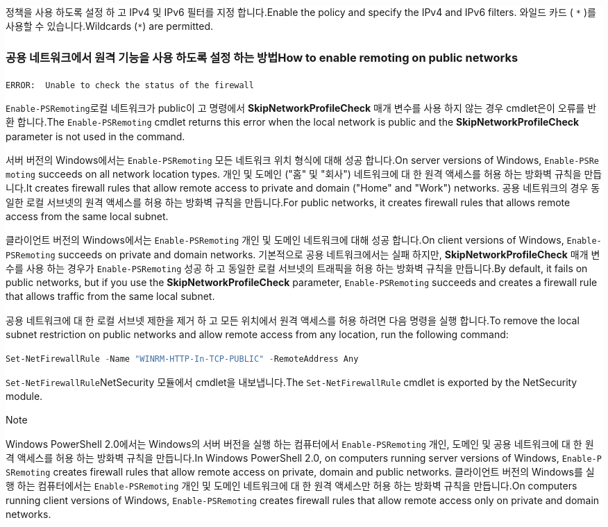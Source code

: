 <span data-ttu-id="aa81d-139">정책을 사용 하도록 설정 하 고 IPv4 및 IPv6 필터를 지정 합니다.</span><span class="sxs-lookup"><span data-stu-id="aa81d-139">Enable the policy and specify the IPv4 and IPv6 filters.</span></span> <span data-ttu-id="aa81d-140">와일드 카드 ( `*` )를 사용할 수 있습니다.</span><span class="sxs-lookup"><span data-stu-id="aa81d-140">Wildcards (`*`) are permitted.</span></span>

### <a name="how-to-enable-remoting-on-public-networks"></a><span data-ttu-id="aa81d-141">공용 네트워크에서 원격 기능을 사용 하도록 설정 하는 방법</span><span class="sxs-lookup"><span data-stu-id="aa81d-141">How to enable remoting on public networks</span></span>

```
ERROR:  Unable to check the status of the firewall
```

<span data-ttu-id="aa81d-142">`Enable-PSRemoting`로컬 네트워크가 public이 고 명령에서 **SkipNetworkProfileCheck** 매개 변수를 사용 하지 않는 경우 cmdlet은이 오류를 반환 합니다.</span><span class="sxs-lookup"><span data-stu-id="aa81d-142">The `Enable-PSRemoting` cmdlet returns this error when the local network is public and the **SkipNetworkProfileCheck** parameter is not used in the command.</span></span>

<span data-ttu-id="aa81d-143">서버 버전의 Windows에서는 `Enable-PSRemoting` 모든 네트워크 위치 형식에 대해 성공 합니다.</span><span class="sxs-lookup"><span data-stu-id="aa81d-143">On server versions of Windows, `Enable-PSRemoting` succeeds on all network location types.</span></span> <span data-ttu-id="aa81d-144">개인 및 도메인 ("홈" 및 "회사") 네트워크에 대 한 원격 액세스를 허용 하는 방화벽 규칙을 만듭니다.</span><span class="sxs-lookup"><span data-stu-id="aa81d-144">It creates firewall rules that allow remote access to private and domain ("Home" and "Work") networks.</span></span> <span data-ttu-id="aa81d-145">공용 네트워크의 경우 동일한 로컬 서브넷의 원격 액세스를 허용 하는 방화벽 규칙을 만듭니다.</span><span class="sxs-lookup"><span data-stu-id="aa81d-145">For public networks, it creates firewall rules that allows remote access from the same local subnet.</span></span>

<span data-ttu-id="aa81d-146">클라이언트 버전의 Windows에서는 `Enable-PSRemoting` 개인 및 도메인 네트워크에 대해 성공 합니다.</span><span class="sxs-lookup"><span data-stu-id="aa81d-146">On client versions of Windows, `Enable-PSRemoting` succeeds on private and domain networks.</span></span> <span data-ttu-id="aa81d-147">기본적으로 공용 네트워크에서는 실패 하지만, **SkipNetworkProfileCheck** 매개 변수를 사용 하는 경우가 `Enable-PSRemoting` 성공 하 고 동일한 로컬 서브넷의 트래픽을 허용 하는 방화벽 규칙을 만듭니다.</span><span class="sxs-lookup"><span data-stu-id="aa81d-147">By default, it fails on public networks, but if you use the **SkipNetworkProfileCheck** parameter, `Enable-PSRemoting` succeeds and creates a firewall rule that allows traffic from the same local subnet.</span></span>

<span data-ttu-id="aa81d-148">공용 네트워크에 대 한 로컬 서브넷 제한을 제거 하 고 모든 위치에서 원격 액세스를 허용 하려면 다음 명령을 실행 합니다.</span><span class="sxs-lookup"><span data-stu-id="aa81d-148">To remove the local subnet restriction on public networks and allow remote access from any location, run the following command:</span></span>

```powershell
Set-NetFirewallRule -Name "WINRM-HTTP-In-TCP-PUBLIC" -RemoteAddress Any
```

<span data-ttu-id="aa81d-149">`Set-NetFirewallRule`NetSecurity 모듈에서 cmdlet을 내보냅니다.</span><span class="sxs-lookup"><span data-stu-id="aa81d-149">The `Set-NetFirewallRule` cmdlet is exported by the NetSecurity module.</span></span>

> [!NOTE]
> <span data-ttu-id="aa81d-150">Windows PowerShell 2.0에서는 Windows의 서버 버전을 실행 하는 컴퓨터에서 `Enable-PSRemoting` 개인, 도메인 및 공용 네트워크에 대 한 원격 액세스를 허용 하는 방화벽 규칙을 만듭니다.</span><span class="sxs-lookup"><span data-stu-id="aa81d-150">In Windows PowerShell 2.0, on computers running server versions of Windows, `Enable-PSRemoting` creates firewall rules that allow remote access on private, domain and public networks.</span></span> <span data-ttu-id="aa81d-151">클라이언트 버전의 Windows를 실행 하는 컴퓨터에서는 `Enable-PSRemoting` 개인 및 도메인 네트워크에 대 한 원격 액세스만 허용 하는 방화벽 규칙을 만듭니다.</span><span class="sxs-lookup"><span data-stu-id="aa81d-151">On computers running client versions of Windows, `Enable-PSRemoting` creates firewall rules that allow remote access only on private and domain networks.</span></span>
